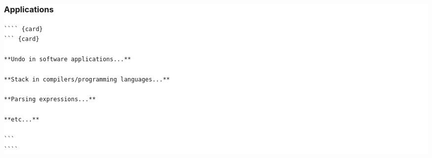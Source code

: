 ### Applications

`````````` {div} full-width
```` {card}
``` {card}

**Undo in software applications...**

**Stack in compilers/programming languages...**

**Parsing expressions...**

**etc...**

```
````
``````````
